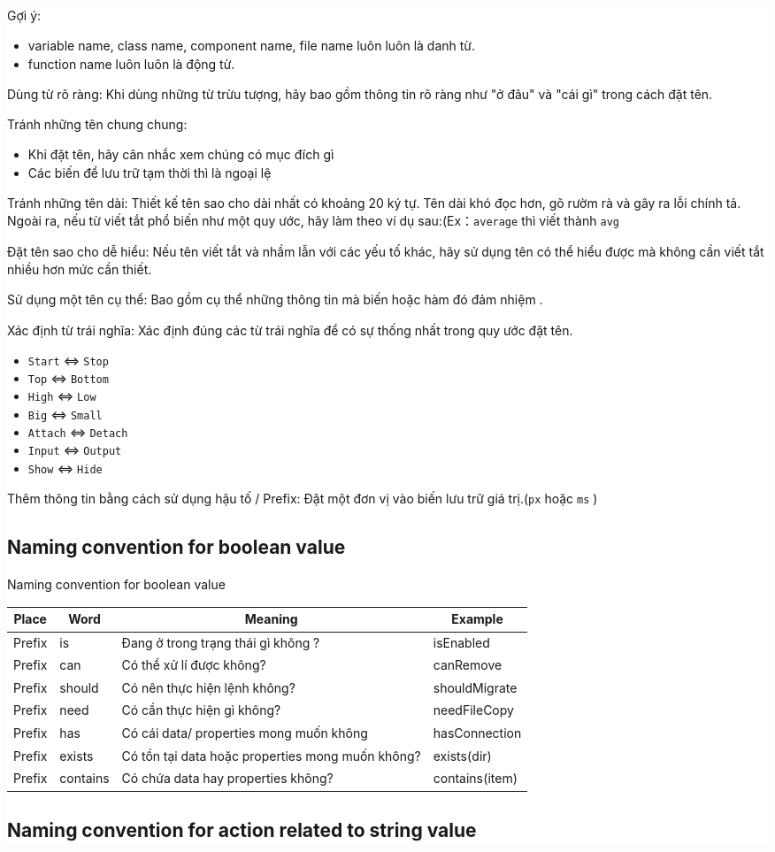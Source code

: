 Gợi ý:
- variable name, class name, component name, file name luôn luôn là danh từ.
- function name luôn luôn là động từ.

Dùng từ rõ ràng: Khi dùng những từ trừu tượng, hãy bao gồm thông tin rõ ràng như "ở đâu" và "cái gì" trong cách đặt tên.

Tránh những tên chung chung:
- Khi đặt tên, hãy cân nhắc xem chúng có mục đích gì
- Các biến để lưu trữ tạm thời thì là ngoại lệ


Tránh những tên dài: Thiết kế tên sao cho dài nhất có khoảng 20 ký tự. Tên dài khó đọc hơn, gõ rườm rà và gây ra lỗi chính tả. Ngoài ra, nếu từ viết tắt phổ biến như một quy ước, hãy làm theo ví dụ sau:(Ex：`average` thì viết thành `avg`

Đặt tên sao cho  dễ hiểu: Nếu tên viết tắt và nhầm lẫn với các yếu tố khác, hãy sử dụng tên có thể hiểu được mà không cần viết tắt nhiều hơn mức cần thiết.

Sử dụng một tên cụ thể: Bao gồm cụ thể những thông tin mà biến hoặc hàm đó đảm nhiệm .

Xác định từ trái nghĩa: Xác định đúng các từ trái nghĩa để có sự thống nhất trong quy ước đặt tên.
-   `Start` ⇔ `Stop`
-   `Top` ⇔ `Bottom`
-   `High` ⇔ `Low`
-   `Big` ⇔ `Small`
-   `Attach` ⇔ `Detach`
-   `Input` ⇔ `Output`
-   `Show` ⇔ `Hide`


Thêm thông tin bằng cách sử dụng hậu tố / Prefix: Đặt một đơn vị vào biến lưu trữ giá trị.(`px` hoặc `ms` )


## Naming convention for boolean value

Naming convention for boolean value

| Place | Word | Meaning| Example|
|---|---|---|---|
| Prefix	 | is | Đang ở trong trạng thái gì không ?	 | isEnabled |
| Prefix	 | can | Có thể xử lí được không?	 | canRemove |
| Prefix	 | should | Có nên thực hiện lệnh không?| shouldMigrate |
| Prefix	 | need | Có cần thực hiện gì không?| needFileCopy |
| Prefix	 | has | Có cái data/ properties mong muốn không| hasConnection |
| Prefix	 | exists | Có tồn tại data hoặc properties mong muốn không?| exists(dir) |
| Prefix	 | contains | Có chứa data hay properties không?| contains(item) |


## Naming convention for action related to string value
